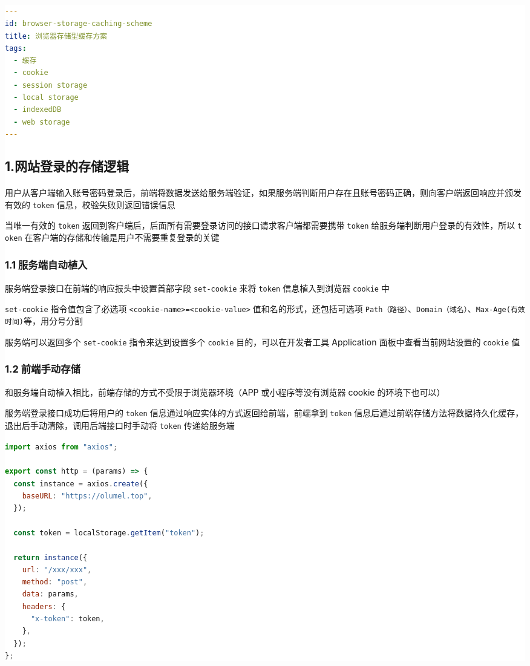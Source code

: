 ```yaml
---
id: browser-storage-caching-scheme
title: 浏览器存储型缓存方案
tags:
  - 缓存
  - cookie
  - session storage
  - local storage
  - indexedDB
  - web storage
---
```


## 1.网站登录的存储逻辑

用户从客户端输入账号密码登录后，前端将数据发送给服务端验证，如果服务端判断用户存在且账号密码正确，则向客户端返回响应并颁发有效的 `token` 信息，校验失败则返回错误信息

当唯一有效的 `token` 返回到客户端后，后面所有需要登录访问的接口请求客户端都需要携带 `token` 给服务端判断用户登录的有效性，所以 `token` 在客户端的存储和传输是用户不需要重复登录的关键

### 1.1 服务端自动植入

服务端登录接口在前端的响应报头中设置首部字段 `set-cookie` 来将 `token` 信息植入到浏览器 `cookie` 中

`set-cookie` 指令值包含了必选项 `<cookie-name>=<cookie-value>` 值和名的形式，还包括可选项 `Path（路径）`、`Domain（域名）`、`Max-Age(有效时间)`等，用分号分割

服务端可以返回多个 `set-cookie` 指令来达到设置多个 `cookie` 目的，可以在开发者工具 Application 面板中查看当前网站设置的 `cookie` 值

### 1.2 前端手动存储

和服务端自动植入相比，前端存储的方式不受限于浏览器环境（APP 或小程序等没有浏览器 cookie 的环境下也可以）

服务端登录接口成功后将用户的 `token` 信息通过响应实体的方式返回给前端，前端拿到 `token` 信息后通过前端存储方法将数据持久化缓存，退出后手动清除，调用后端接口时手动将 `token` 传递给服务端

```js
import axios from "axios";

export const http = (params) => {
  const instance = axios.create({
    baseURL: "https://olumel.top",
  });

  const token = localStorage.getItem("token");

  return instance({
    url: "/xxx/xxx",
    method: "post",
    data: params,
    headers: {
      "x-token": token,
    },
  });
};
```
